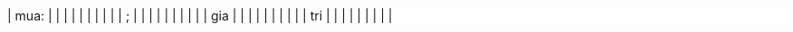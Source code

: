 | mua:   |       |       |          |          |       |       |        |       |
| ;      |       |       |          |          |       |       |        |       |
| gia    |       |       |          |          |       |       |        |       |
| tri    |       |       |          |          |       |       |        |       |
